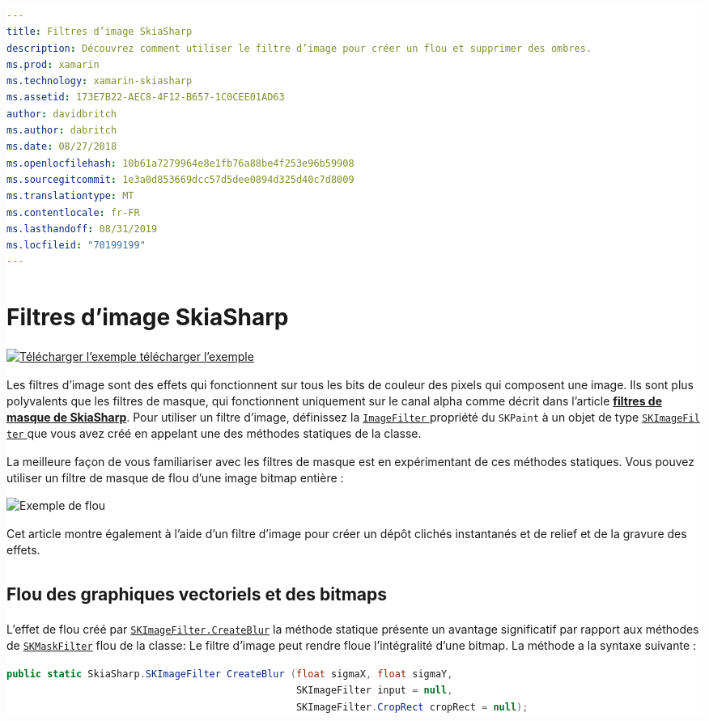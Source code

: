 ```yaml
---
title: Filtres d’image SkiaSharp
description: Découvrez comment utiliser le filtre d’image pour créer un flou et supprimer des ombres.
ms.prod: xamarin
ms.technology: xamarin-skiasharp
ms.assetid: 173E7B22-AEC8-4F12-B657-1C0CEE01AD63
author: davidbritch
ms.author: dabritch
ms.date: 08/27/2018
ms.openlocfilehash: 10b61a7279964e8e1fb76a88be4f253e96b59908
ms.sourcegitcommit: 1e3a0d853669dcc57d5dee0894d325d40c7d8009
ms.translationtype: MT
ms.contentlocale: fr-FR
ms.lasthandoff: 08/31/2019
ms.locfileid: "70199199"
---
```

# <a name="skiasharp-image-filters"></a>Filtres d’image SkiaSharp

[![Télécharger l’exemple](~/media/shared/download.png) télécharger l’exemple](https://docs.microsoft.com/samples/xamarin/xamarin-forms-samples/skiasharpforms-demos)

Les filtres d’image sont des effets qui fonctionnent sur tous les bits de couleur des pixels qui composent une image. Ils sont plus polyvalents que les filtres de masque, qui fonctionnent uniquement sur le canal alpha comme décrit dans l’article [ **filtres de masque de SkiaSharp**](mask-filters.md). Pour utiliser un filtre d’image, définissez la [ `ImageFilter` ](xref:SkiaSharp.SKPaint.ImageFilter) propriété du `SKPaint` à un objet de type [ `SKImageFilter` ](xref:SkiaSharp.SKImageFilter) que vous avez créé en appelant une des méthodes statiques de la classe.

La meilleure façon de vous familiariser avec les filtres de masque est en expérimentant de ces méthodes statiques. Vous pouvez utiliser un filtre de masque de flou d’une image bitmap entière :

![Exemple de flou](image-filters-images/ImageFilterExample.png "flou exemple")

Cet article montre également à l’aide d’un filtre d’image pour créer un dépôt clichés instantanés et de relief et de la gravure des effets.

## <a name="blurring-vector-graphics-and-bitmaps"></a>Flou des graphiques vectoriels et des bitmaps

L’effet de flou créé par [`SKImageFilter.CreateBlur`](xref:SkiaSharp.SKImageFilter.CreateBlur*) la méthode statique présente un avantage significatif par rapport aux méthodes de [`SKMaskFilter`](xref:SkiaSharp.SKMaskFilter) flou de la classe: Le filtre d’image peut rendre floue l’intégralité d’une bitmap. La méthode a la syntaxe suivante :

```csharp
public static SkiaSharp.SKImageFilter CreateBlur (float sigmaX, float sigmaY,
                                                  SKImageFilter input = null,
                                                  SKImageFilter.CropRect cropRect = null);
```
